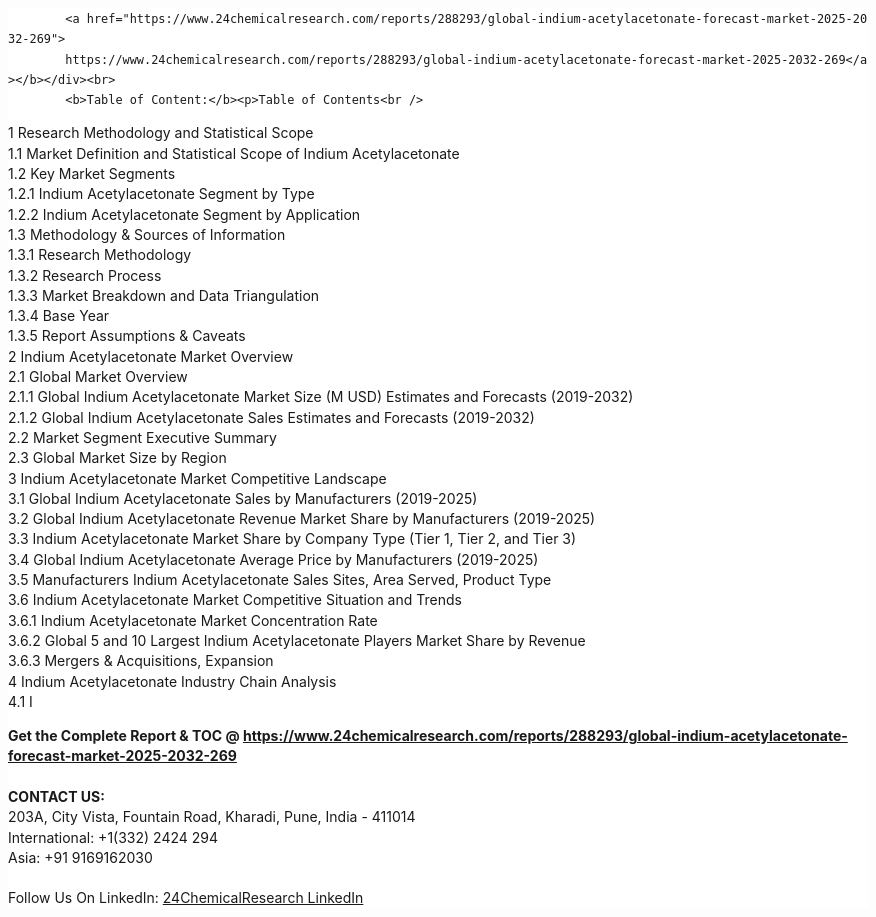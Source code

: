             <a href="https://www.24chemicalresearch.com/reports/288293/global-indium-acetylacetonate-forecast-market-2025-2032-269">
            https://www.24chemicalresearch.com/reports/288293/global-indium-acetylacetonate-forecast-market-2025-2032-269</a></b></div><br>
            <b>Table of Content:</b><p>Table of Contents<br />
1 Research Methodology and Statistical Scope<br />
1.1 Market Definition and Statistical Scope of Indium Acetylacetonate<br />
1.2 Key Market Segments<br />
1.2.1 Indium Acetylacetonate Segment by Type<br />
1.2.2 Indium Acetylacetonate Segment by Application<br />
1.3 Methodology & Sources of Information<br />
1.3.1 Research Methodology<br />
1.3.2 Research Process<br />
1.3.3 Market Breakdown and Data Triangulation<br />
1.3.4 Base Year<br />
1.3.5 Report Assumptions & Caveats<br />
2 Indium Acetylacetonate Market Overview<br />
2.1 Global Market Overview<br />
2.1.1 Global Indium Acetylacetonate Market Size (M USD) Estimates and Forecasts (2019-2032)<br />
2.1.2 Global Indium Acetylacetonate Sales Estimates and Forecasts (2019-2032)<br />
2.2 Market Segment Executive Summary<br />
2.3 Global Market Size by Region<br />
3 Indium Acetylacetonate Market Competitive Landscape<br />
3.1 Global Indium Acetylacetonate Sales by Manufacturers (2019-2025)<br />
3.2 Global Indium Acetylacetonate Revenue Market Share by Manufacturers (2019-2025)<br />
3.3 Indium Acetylacetonate Market Share by Company Type (Tier 1, Tier 2, and Tier 3)<br />
3.4 Global Indium Acetylacetonate Average Price by Manufacturers (2019-2025)<br />
3.5 Manufacturers Indium Acetylacetonate Sales Sites, Area Served, Product Type<br />
3.6 Indium Acetylacetonate Market Competitive Situation and Trends<br />
3.6.1 Indium Acetylacetonate Market Concentration Rate<br />
3.6.2 Global 5 and 10 Largest Indium Acetylacetonate Players Market Share by Revenue<br />
3.6.3 Mergers & Acquisitions, Expansion<br />
4 Indium Acetylacetonate Industry Chain Analysis<br />
4.1 I</p><div><b>Get the Complete Report & TOC @ 
            <a href="https://www.24chemicalresearch.com/reports/288293/global-indium-acetylacetonate-forecast-market-2025-2032-269">
            https://www.24chemicalresearch.com/reports/288293/global-indium-acetylacetonate-forecast-market-2025-2032-269</a></b></div><br><b>CONTACT US:</b><br>
            203A, City Vista, Fountain Road, Kharadi, Pune, India - 411014<br>
            International: +1(332) 2424 294<br>
            Asia: +91 9169162030 <br><br>
            Follow Us On LinkedIn: <a href="https://www.linkedin.com/company/24chemicalresearch/">24ChemicalResearch LinkedIn</a>
